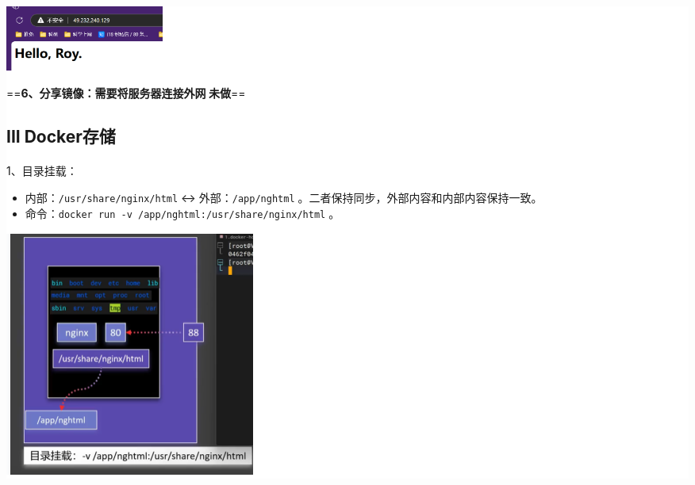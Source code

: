 <img src="./img/docker_load_test1.jpg" style="zoom:33%;" />

==**6、分享镜像：需要将服务器连接外网 未做**==

## III Docker存储

1、目录挂载：

- 内部：`/usr/share/nginx/html` <-> 外部：`/app/nghtml` 。二者保持同步，外部内容和内部内容保持一致。
- 命令：`docker run -v /app/nghtml:/usr/share/nginx/html` 。

<img src="./img/docker_存储_目录挂载示意图.jpg" style="zoom:50%;" />

